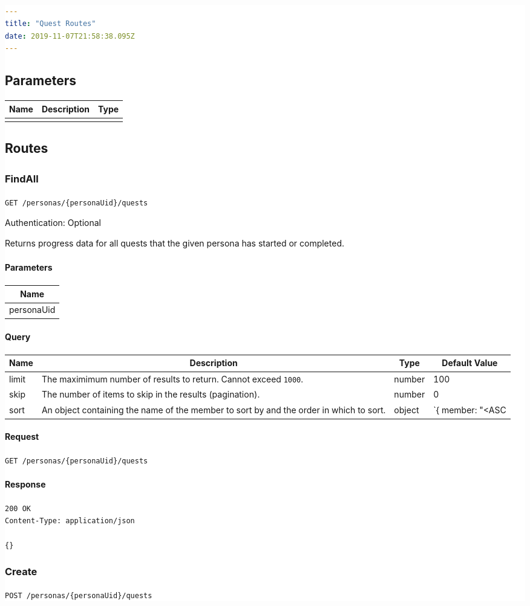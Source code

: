 ```yaml
---
title: "Quest Routes"
date: 2019-11-07T21:58:38.095Z
---
```




## Parameters
| Name       | Description                           |  Type |
| ---------- | ------------------------------------- | ----- |
|  |  |  |

## Routes

### FindAll
`GET /personas/{personaUid}/quests`

Authentication: Optional

Returns progress data for all quests that the given persona has started or completed.

#### Parameters
| Name       |
| ---------- |
| personaUid |

#### Query
| Name       | Description | Type | Default Value |
| ---------- | ---------------------------------------------------------------- | ------ | ------------- |
| limit      | The maximimum number of results to return. Cannot exceed `1000`. | number | 100           |
| skip       | The number of items to skip in the results (pagination).         | number | 0             |
| sort       | An object containing the name of the member to sort by and the order in which to sort. | object | `{ member: "<ASC|DESC>" } |

#### Request
```http
GET /personas/{personaUid}/quests
```

#### Response
```http
200 OK
Content-Type: application/json

{}
```

### Create
`POST /personas/{personaUid}/quests`
